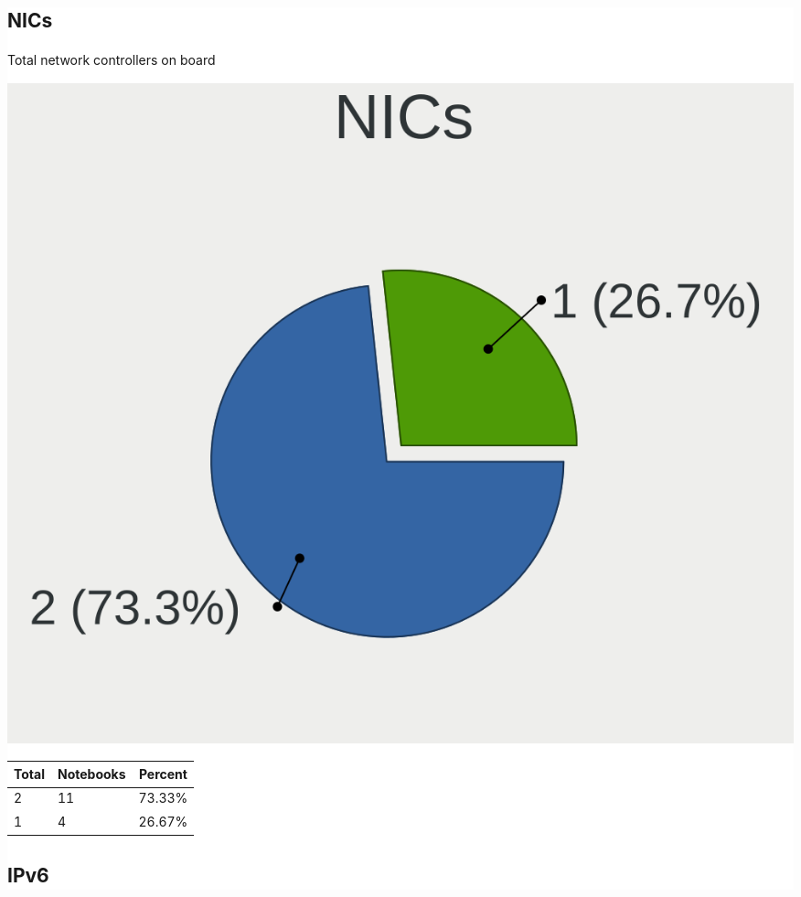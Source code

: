 NICs
----

Total network controllers on board

![NICs](./images/pie_chart/net_nics.svg)


| Total | Notebooks | Percent |
|-------|-----------|---------|
| 2     | 11        | 73.33%  |
| 1     | 4         | 26.67%  |

IPv6
----

